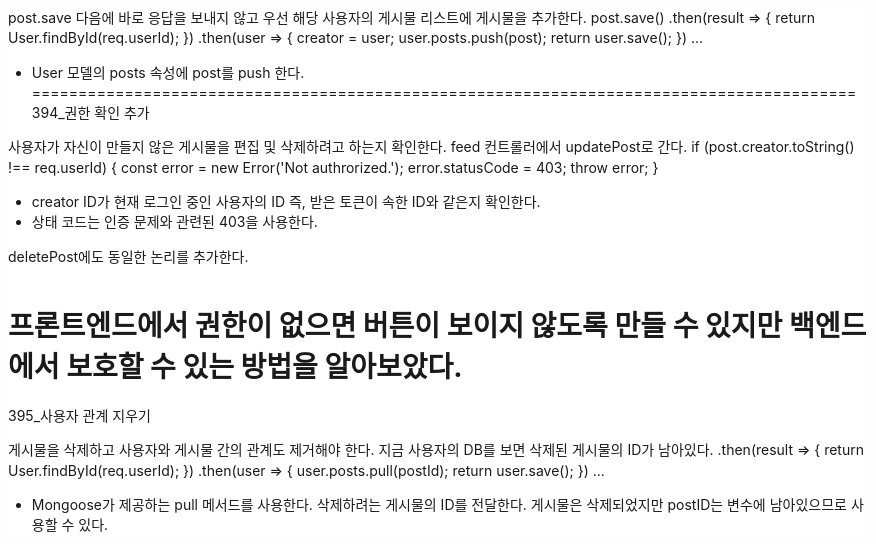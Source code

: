post.save 다음에 바로 응답을 보내지 않고 우선 해당 사용자의 게시물 리스트에 게시물을 추가한다.
    post.save()
        .then(result => {
            return User.findById(req.userId);
        })
        .then(user => {
            creator = user;
            user.posts.push(post);
            return user.save();
    })
    ...
- User 모델의 posts 속성에 post를 push 한다.
=========================================================================================
394_권한 확인 추가

사용자가 자신이 만들지 않은 게시물을 편집 및 삭제하려고 하는지 확인한다. feed 컨트롤러에서 updatePost로 간다.
    if (post.creator.toString() !== req.userId) {
        const error = new Error('Not authrorized.');
        error.statusCode = 403;
        throw error;
    }
- creator ID가 현재 로그인 중인 사용자의 ID 즉, 받은 토큰이 속한 ID와 같은지 확인한다.
- 상태 코드는 인증 문제와 관련된 403을 사용한다.

deletePost에도 동일한 논리를 추가한다. 

프론트엔드에서 권한이 없으면 버튼이 보이지 않도록 만들 수 있지만 백엔드에서 보호할 수 있는 방법을 알아보았다.
=========================================================================================
395_사용자 관계 지우기

게시물을 삭제하고 사용자와 게시물 간의 관계도 제거해야 한다. 지금 사용자의 DB를 보면 삭제된 게시물의 ID가 남아있다.
    .then(result => {
        return User.findById(req.userId);
    })
    .then(user => {
        user.posts.pull(postId);
        return user.save();
    })
    ...
- Mongoose가 제공하는 pull 메서드를 사용한다. 삭제하려는 게시물의 ID를 전달한다. 게시물은 삭제되었지만 postID는 변수에 남아있으므로 사용할 수 있다.